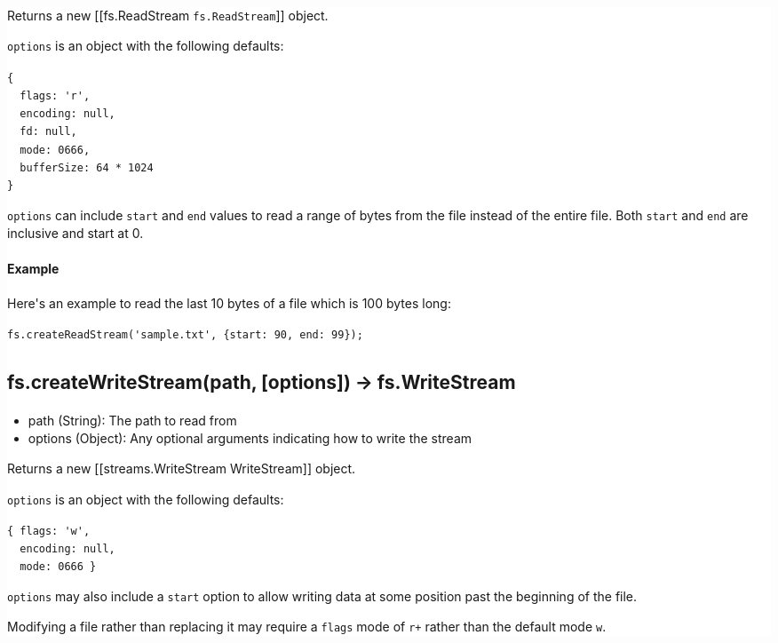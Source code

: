 
Returns a new [[fs.ReadStream `fs.ReadStream`]] object.

`options` is an object with the following defaults:

    { 
      flags: 'r',
      encoding: null,
      fd: null,
      mode: 0666,
      bufferSize: 64 * 1024
    }

`options` can include `start` and `end` values to read a range of bytes from the file instead of the entire file.  Both `start` and `end` are inclusive and start at 0.

#### Example

Here's an example to read the last 10 bytes of a file which is 100 bytes long:

    fs.createReadStream('sample.txt', {start: 90, end: 99});


 


## fs.createWriteStream(path, [options]) -> fs.WriteStream
- path (String): The path to read from
- options (Object):  Any optional arguments indicating how to write the stream

Returns a new [[streams.WriteStream WriteStream]] object.

`options` is an object with the following defaults:

    { flags: 'w',
      encoding: null,
      mode: 0666 }

`options` may also include a `start` option to allow writing data at some position past the beginning of the file.  

Modifying a file rather than replacing it may require a `flags` mode of `r+` rather than the default mode `w`.




